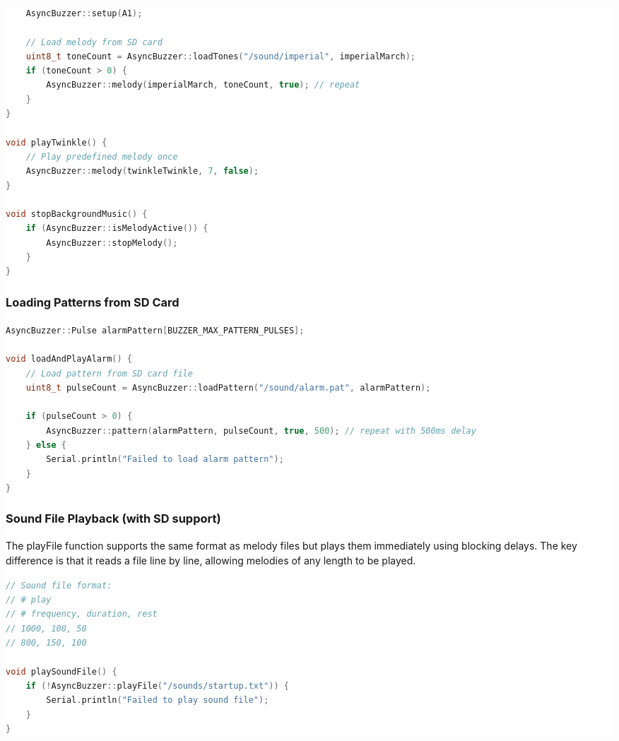 ```cpp
    AsyncBuzzer::setup(A1);

    // Load melody from SD card
    uint8_t toneCount = AsyncBuzzer::loadTones("/sound/imperial", imperialMarch);
    if (toneCount > 0) {
        AsyncBuzzer::melody(imperialMarch, toneCount, true); // repeat
    }
}

void playTwinkle() {
    // Play predefined melody once
    AsyncBuzzer::melody(twinkleTwinkle, 7, false);
}

void stopBackgroundMusic() {
    if (AsyncBuzzer::isMelodyActive()) {
        AsyncBuzzer::stopMelody();
    }
}
```

### Loading Patterns from SD Card

```cpp
AsyncBuzzer::Pulse alarmPattern[BUZZER_MAX_PATTERN_PULSES];

void loadAndPlayAlarm() {
    // Load pattern from SD card file
    uint8_t pulseCount = AsyncBuzzer::loadPattern("/sound/alarm.pat", alarmPattern);

    if (pulseCount > 0) {
        AsyncBuzzer::pattern(alarmPattern, pulseCount, true, 500); // repeat with 500ms delay
    } else {
        Serial.println("Failed to load alarm pattern");
    }
}
```

### Sound File Playback (with SD support)

The playFile function supports the same format as melody files but plays them immediately using blocking delays. The key difference is that it reads a file line by line, allowing melodies of any length to be played.

```cpp
// Sound file format:
// # play
// # frequency, duration, rest
// 1000, 100, 50
// 800, 150, 100

void playSoundFile() {
    if (!AsyncBuzzer::playFile("/sounds/startup.txt")) {
        Serial.println("Failed to play sound file");
    }
}
```
